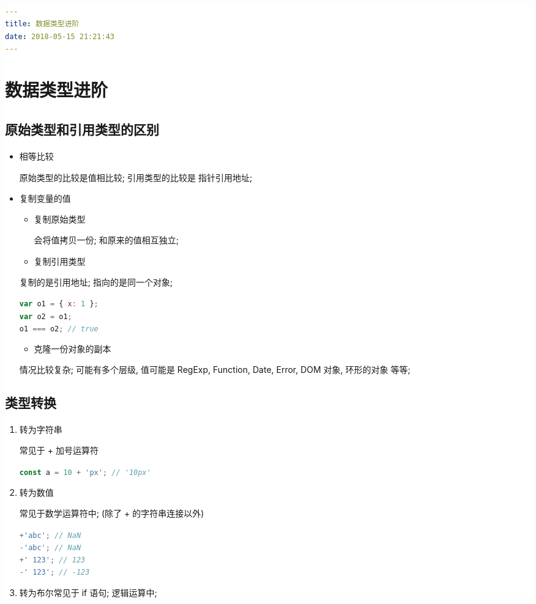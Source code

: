 ```yaml
---
title: 数据类型进阶
date: 2018-05-15 21:21:43
---
```


# 数据类型进阶

## 原始类型和引用类型的区别

* 相等比较

  原始类型的比较是值相比较; 引用类型的比较是 指针引用地址;

* 复制变量的值

  * 复制原始类型

    会将值拷贝一份; 和原来的值相互独立;

  * 复制引用类型

  复制的是引用地址; 指向的是同一个对象;

  ```js
  var o1 = { x: 1 };
  var o2 = o1;
  o1 === o2; // true
  ```

  * 克隆一份对象的副本

  情况比较复杂; 可能有多个层级, 值可能是 RegExp, Function, Date, Error, DOM 对象, 环形的对象 等等;

## 类型转换

1.  转为字符串

    常见于 + 加号运算符

    ```js
    const a = 10 + 'px'; // '10px'
    ```

1.  转为数值

    常见于数学运算符中; (除了 + 的字符串连接以外)

    ```js
    +'abc'; // NaN
    -'abc'; // NaN
    +' 123'; // 123
    -' 123'; // -123
    ```

1.  转为布尔常见于 if 语句; 逻辑运算中;
